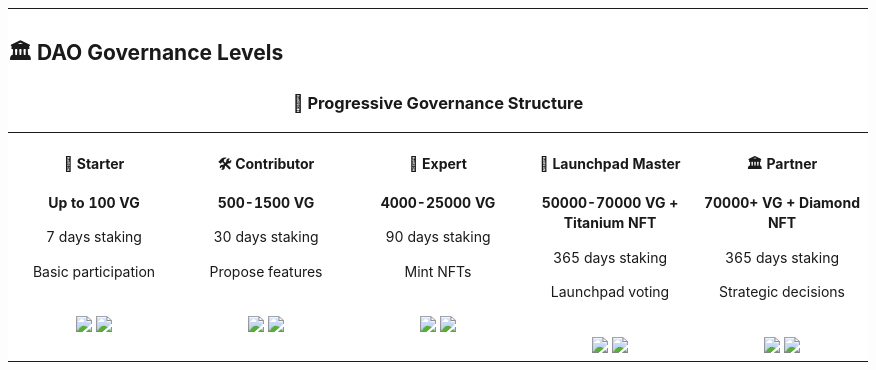 </div>

---

## 🏛️ DAO Governance Levels

<div align="center">
  
  <h3>🎯 Progressive Governance Structure</h3>
  
  <table>
    <tr>
      <td align="center" width="20%">
        <h4>🥉 Starter</h4>
        <p><strong>Up to 100 VG</strong></p>
        <p>7 days staking</p>
        <p>Basic participation</p>
        <br>
        <img src="https://img.shields.io/badge/Level-1-bronze?style=flat-square" />
        <img src="https://img.shields.io/badge/Period-7%20days-lightgrey?style=flat-square" />
      </td>
      <td align="center" width="20%">
        <h4>🛠️ Contributor</h4>
        <p><strong>500-1500 VG</strong></p>
        <p>30 days staking</p>
        <p>Propose features</p>
        <br>
        <img src="https://img.shields.io/badge/Level-3-green?style=flat-square" />
        <img src="https://img.shields.io/badge/Period-30%20days-green?style=flat-square" />
      </td>
      <td align="center" width="20%">
        <h4>🎨 Expert</h4>
        <p><strong>4000-25000 VG</strong></p>
        <p>90 days staking</p>
        <p>Mint NFTs</p>
        <br>
        <img src="https://img.shields.io/badge/Level-5-blue?style=flat-square" />
        <img src="https://img.shields.io/badge/Period-90%20days-blue?style=flat-square" />
      </td>
      <td align="center" width="20%">
        <h4>🚀 Launchpad Master</h4>
        <p><strong>50000-70000 VG + Titanium NFT</strong></p>
        <p>365 days staking</p>
        <p>Launchpad voting</p>
        <br>
        <img src="https://img.shields.io/badge/Level-7-purple?style=flat-square" />
        <img src="https://img.shields.io/badge/Period-365%20days-purple?style=flat-square" />
      </td>
      <td align="center" width="20%">
        <h4>🏛️ Partner</h4>
        <p><strong>70000+ VG + Diamond NFT</strong></p>
        <p>365 days staking</p>
        <p>Strategic decisions</p>
        <br>
        <img src="https://img.shields.io/badge/Level-8-gold?style=flat-square" />
        <img src="https://img.shields.io/badge/Period-365%20days-gold?style=flat-square" />
      </td>
    </tr>